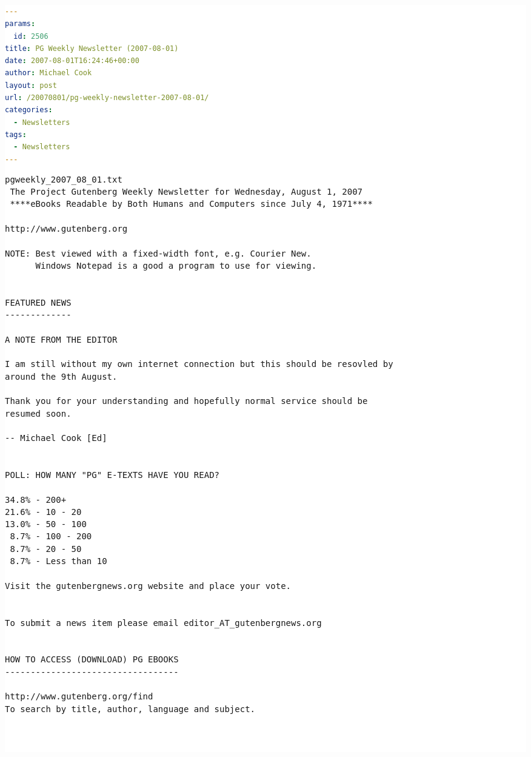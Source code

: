 ```yaml
---
params:
  id: 2506
title: PG Weekly Newsletter (2007-08-01)
date: 2007-08-01T16:24:46+00:00
author: Michael Cook
layout: post
url: /20070801/pg-weekly-newsletter-2007-08-01/
categories:
  - Newsletters
tags:
  - Newsletters
---
```

<pre>pgweekly_2007_08_01.txt
 The Project Gutenberg Weekly Newsletter for Wednesday, August 1, 2007
 ****eBooks Readable by Both Humans and Computers since July 4, 1971****

http://www.gutenberg.org

NOTE: Best viewed with a fixed-width font, e.g. Courier New.
      Windows Notepad is a good a program to use for viewing.


FEATURED NEWS
-------------

A NOTE FROM THE EDITOR

I am still without my own internet connection but this should be resovled by
around the 9th August.

Thank you for your understanding and hopefully normal service should be
resumed soon.

-- Michael Cook [Ed]


POLL: HOW MANY "PG" E-TEXTS HAVE YOU READ?

34.8% - 200+
21.6% - 10 - 20
13.0% - 50 - 100
 8.7% - 100 - 200
 8.7% - 20 - 50
 8.7% - Less than 10

Visit the gutenbergnews.org website and place your vote.


To submit a news item please email editor_AT_gutenbergnews.org


HOW TO ACCESS (DOWNLOAD) PG EBOOKS
----------------------------------

http://www.gutenberg.org/find
To search by title, author, language and subject.
